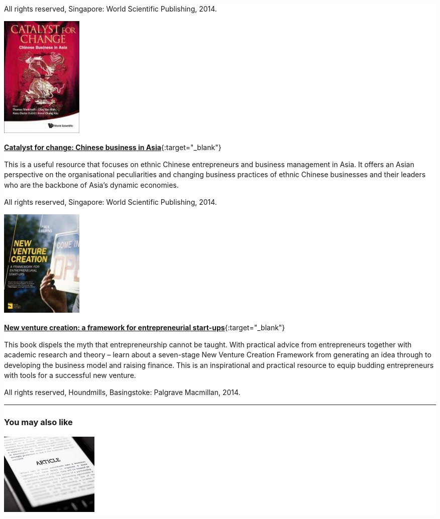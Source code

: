 All rights reserved, Singapore: World Scientific Publishing, 2014.

<img src="/images/book-covers/Catalyst-for-change-Chinese-business-in-Asia.jpg" style="width:150px;" />

[**Catalyst for change: Chinese business in Asia**](http://eservice.nlb.gov.sg/item_holding.aspx?bid=200170461){:target="_blank"}

This is a useful resource that focuses on ethnic Chinese entrepreneurs and business management in Asia. It offers an Asian perspective on the organisational peculiarities and changing business practices of ethnic Chinese businesses and their leaders who are the backbone of Asia’s dynamic economies.

All rights reserved, Singapore: World Scientific Publishing, 2014.

<img src="/images/book-covers/New-venture-creation-a-framework-for-entrepreneurial-start-ups.jpg" style="width:150px;" />

[**New venture creation: a framework for entrepreneurial start-ups**](http://eservice.nlb.gov.sg/item_holding.aspx?bid=200973654){:target="_blank"}

This book dispels the myth that entrepreneurship cannot be taught. With practical advice from entrepreneurs together with academic research and theory – learn about a seven-stage New Venture Creation Framework from generating an idea through to developing the business model and raising finance. This is an inspirational and practical resource to equip budding entrepreneurs with tools for a successful new venture.

All rights reserved, Houndmills, Basingstoke: Palgrave Macmillan, 2014.

---

### **You may also like**

<img src="/images/resources/Article 3.jpg" style="width:180px;" />
